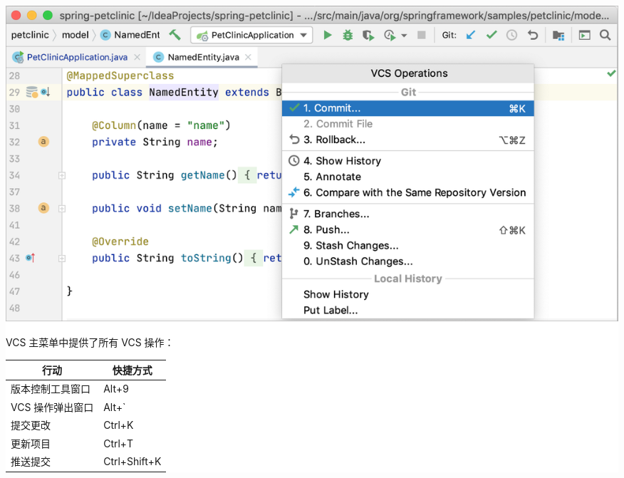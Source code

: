 ![与分支机构合作](4-8从Eclipse迁移到IntelliJIDEA.assets/migration_guide_vcs_popup.png)

VCS 主菜单中提供了所有 VCS 操作：

| 行动             | 快捷方式     |
| ---------------- | ------------ |
| 版本控制工具窗口 | Alt+9        |
| VCS 操作弹出窗口 | Alt+`        |
| 提交更改         | Ctrl+K       |
| 更新项目         | Ctrl+T       |
| 推送提交         | Ctrl+Shift+K |